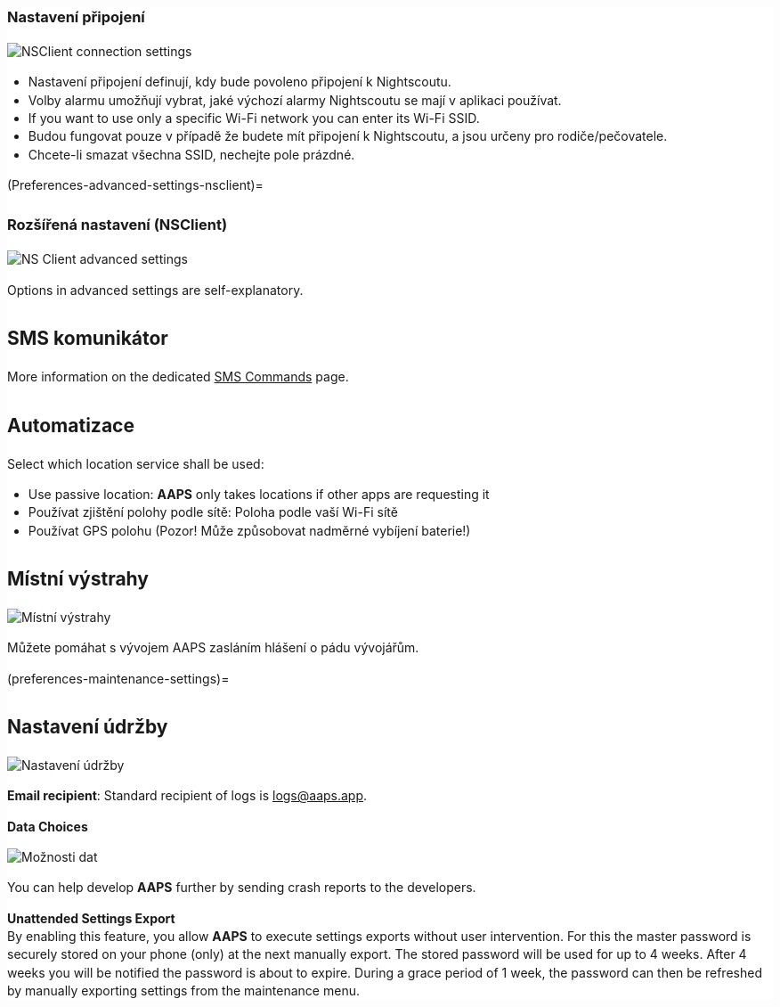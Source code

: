 ### Nastavení připojení

![NSClient connection settings](../images/ConfBuild_ConnectionSettings.png)

- Nastavení připojení definují, kdy bude povoleno připojení k Nightscoutu.
- Volby alarmu umožňují vybrat, jaké výchozí alarmy Nightscoutu se mají v aplikaci používat.
- If you want to use only a specific Wi-Fi network you can enter its Wi-Fi SSID.
- Budou fungovat pouze v případě že budete mít připojení k Nightscoutu, a jsou určeny pro rodiče/pečovatele.
- Chcete-li smazat všechna SSID, nechejte pole prázdné.

(Preferences-advanced-settings-nsclient)=
### Rozšířená nastavení (NSClient)

![NS Client advanced settings](../images/Pref2024_NSClientAdv.png)

Options in advanced settings are self-explanatory.

## SMS komunikátor

More information on the dedicated [SMS Commands](../RemoteFeatures/SMSCommands.md) page.

## Automatizace

Select which location service shall be used:

- Use passive location: **AAPS** only takes locations if other apps are requesting it
- Používat zjištění polohy podle sítě: Poloha podle vaší Wi-Fi sítě
- Používat GPS polohu (Pozor! Může způsobovat nadměrné vybíjení baterie!)

## Místní výstrahy

![Místní výstrahy](../images/Pref2020_LocalAlerts.png)

Můžete pomáhat s vývojem AAPS zasláním hlášení o pádu vývojářům.

(preferences-maintenance-settings)=
## Nastavení údržby

![Nastavení údržby](../images/Pref2020_Maintenance.png)

**Email recipient**: Standard recipient of logs is <logs@aaps.app>.

**Data Choices**

![Možnosti dat](../images/Pref2020_DataChoice.png)

You can help develop **AAPS** further by sending crash reports to the developers.

**Unattended Settings Export**<br/> By enabling this feature, you allow **AAPS** to execute settings exports without user intervention. For this the master password is securely stored on your phone (only) at the next manually export. The stored password will be used for up to 4 weeks. After 4 weeks you will be notified the password is about to expire. During a grace period of 1 week, the password can then be refreshed by manually exporting settings from the maintenance menu.
